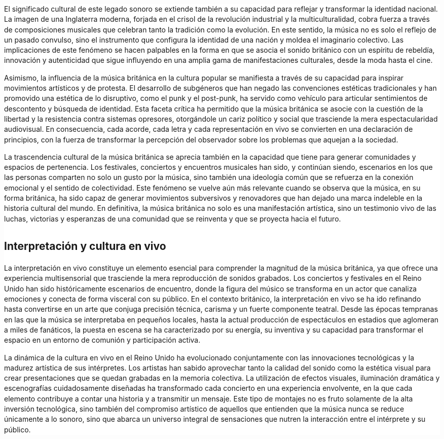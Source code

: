 El significado cultural de este legado sonoro se extiende también a su capacidad para reflejar y transformar la identidad nacional. La imagen de una Inglaterra moderna, forjada en el crisol de la revolución industrial y la multiculturalidad, cobra fuerza a través de composiciones musicales que celebran tanto la tradición como la evolución. En este sentido, la música no es solo el reflejo de un pasado convulso, sino el instrumento que configura la identidad de una nación y moldea el imaginario colectivo. Las implicaciones de este fenómeno se hacen palpables en la forma en que se asocia el sonido británico con un espíritu de rebeldía, innovación y autenticidad que sigue influyendo en una amplia gama de manifestaciones culturales, desde la moda hasta el cine.

Asimismo, la influencia de la música británica en la cultura popular se manifiesta a través de su capacidad para inspirar movimientos artísticos y de protesta. El desarrollo de subgéneros que han negado las convenciones estéticas tradicionales y han promovido una estética de lo disruptivo, como el punk y el post-punk, ha servido como vehículo para articular sentimientos de descontento y búsqueda de identidad. Esta faceta crítica ha permitido que la música británica se asocie con la cuestión de la libertad y la resistencia contra sistemas opresores, otorgándole un cariz político y social que trasciende la mera espectacularidad audiovisual. En consecuencia, cada acorde, cada letra y cada representación en vivo se convierten en una declaración de principios, con la fuerza de transformar la percepción del observador sobre los problemas que aquejan a la sociedad.

La trascendencia cultural de la música británica se aprecia también en la capacidad que tiene para generar comunidades y espacios de pertenencia. Los festivales, conciertos y encuentros musicales han sido, y continúan siendo, escenarios en los que las personas comparten no solo un gusto por la música, sino también una ideología común que se refuerza en la conexión emocional y el sentido de colectividad. Este fenómeno se vuelve aún más relevante cuando se observa que la música, en su forma británica, ha sido capaz de generar movimientos subversivos y renovadores que han dejado una marca indeleble en la historia cultural del mundo. En definitiva, la música británica no solo es una manifestación artística, sino un testimonio vivo de las luchas, victorias y esperanzas de una comunidad que se reinventa y que se proyecta hacia el futuro.


## Interpretación y cultura en vivo

La interpretación en vivo constituye un elemento esencial para comprender la magnitud de la música británica, ya que ofrece una experiencia multisensorial que trasciende la mera reproducción de sonidos grabados. Los conciertos y festivales en el Reino Unido han sido históricamente escenarios de encuentro, donde la figura del músico se transforma en un actor que canaliza emociones y conecta de forma visceral con su público. En el contexto británico, la interpretación en vivo se ha ido refinando hasta convertirse en un arte que conjuga precisión técnica, carisma y un fuerte componente teatral. Desde las épocas tempranas en las que la música se interpretaba en pequeños locales, hasta la actual producción de espectáculos en estadios que aglomeran a miles de fanáticos, la puesta en escena se ha caracterizado por su energía, su inventiva y su capacidad para transformar el espacio en un entorno de comunión y participación activa.

La dinámica de la cultura en vivo en el Reino Unido ha evolucionado conjuntamente con las innovaciones tecnológicas y la madurez artística de sus intérpretes. Los artistas han sabido aprovechar tanto la calidad del sonido como la estética visual para crear presentaciones que se quedan grabadas en la memoria colectiva. La utilización de efectos visuales, iluminación dramática y escenografías cuidadosamente diseñadas ha transformado cada concierto en una experiencia envolvente, en la que cada elemento contribuye a contar una historia y a transmitir un mensaje. Este tipo de montajes no es fruto solamente de la alta inversión tecnológica, sino también del compromiso artístico de aquellos que entienden que la música nunca se reduce únicamente a lo sonoro, sino que abarca un universo integral de sensaciones que nutren la interacción entre el intérprete y su público.
